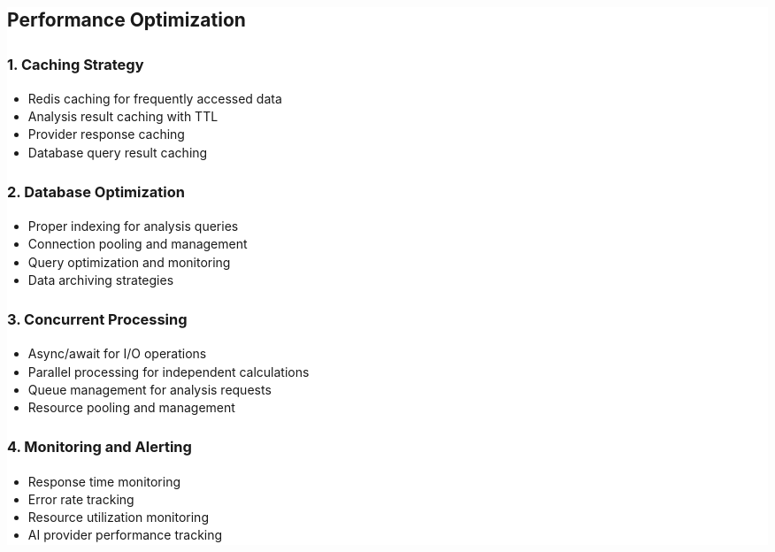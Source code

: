 ## Performance Optimization

### 1. Caching Strategy
- Redis caching for frequently accessed data
- Analysis result caching with TTL
- Provider response caching
- Database query result caching

### 2. Database Optimization
- Proper indexing for analysis queries
- Connection pooling and management
- Query optimization and monitoring
- Data archiving strategies

### 3. Concurrent Processing
- Async/await for I/O operations
- Parallel processing for independent calculations
- Queue management for analysis requests
- Resource pooling and management

### 4. Monitoring and Alerting
- Response time monitoring
- Error rate tracking
- Resource utilization monitoring
- AI provider performance tracking